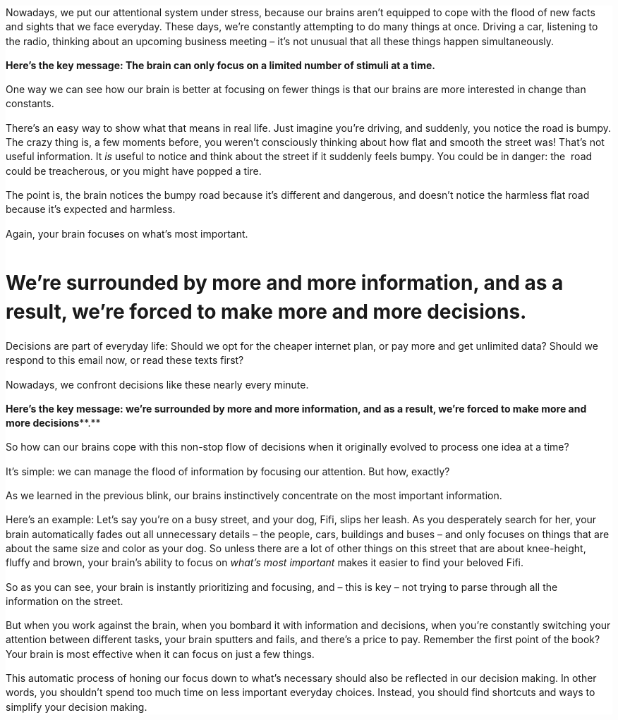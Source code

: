 Nowadays, we put our attentional system under stress, because our brains aren’t equipped to cope with the flood of new facts and sights that we face everyday. These days, we’re constantly attempting to do many things at once. Driving a car, listening to the radio, thinking about an upcoming business meeting – it’s not unusual that all these things happen simultaneously.

**Here’s the key message: The brain can only focus on a limited number of stimuli at a time.**

One way we can see how our brain is better at focusing on fewer things is that our brains are more interested in change than constants.

There’s an easy way to show what that means in real life. Just imagine you’re driving, and suddenly, you notice the road is bumpy. The crazy thing is, a few moments before, you weren’t consciously thinking about how flat and smooth the street was! That’s not useful information. It *is* useful to notice and think about the street if it suddenly feels bumpy. You could be in danger: the  road could be treacherous, or you might have popped a tire.

The point is, the brain notices the bumpy road because it’s different and dangerous, and doesn’t notice the harmless flat road because it’s expected and harmless.

Again, your brain focuses on what’s most important.

# We’re surrounded by more and more information, and as a result, we’re forced to make more and more decisions.

Decisions are part of everyday life: Should we opt for the cheaper internet plan, or pay more and get unlimited data? Should we respond to this email now, or read these texts first?

Nowadays, we confront decisions like these nearly every minute.

**Here’s the key message: we’re surrounded by more and more information, and as a result, we’re forced to make more and more decisions****.**

So how can our brains cope with this non-stop flow of decisions when it originally evolved to process one idea at a time?

It’s simple: we can manage the flood of information by focusing our attention. But how, exactly?

As we learned in the previous blink, our brains instinctively concentrate on the most important information.

Here’s an example: Let’s say you’re on a busy street, and your dog, Fifi, slips her leash. As you desperately search for her, your brain automatically fades out all unnecessary details – the people, cars, buildings and buses – and only focuses on things that are about the same size and color as your dog. So unless there are a lot of other things on this street that are about knee-height, fluffy and brown, your brain’s ability to focus on *what’s most important* makes it easier to find your beloved Fifi.

So as you can see, your brain is instantly prioritizing and focusing, and – this is key – not trying to parse through all the information on the street.

But when you work against the brain, when you bombard it with information and decisions, when you’re constantly switching your attention between different tasks, your brain sputters and fails, and there’s a price to pay. Remember the first point of the book? Your brain is most effective when it can focus on just a few things.

This automatic process of honing our focus down to what’s necessary should also be reflected in our decision making. In other words, you shouldn’t spend too much time on less important everyday choices. Instead, you should find shortcuts and ways to simplify your decision making.
